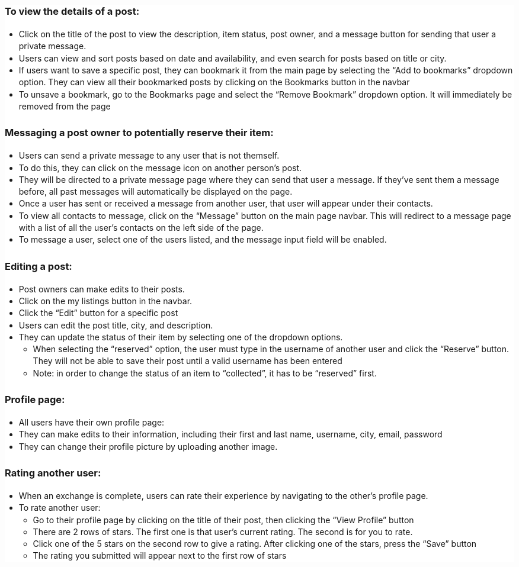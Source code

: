 ### To view the details of a post:
- Click on the title of the post to view the description, item status, post owner, and a message button for sending that user a private message.
- Users can view and sort posts based on date and availability, and even search for posts based on title or city. 
- If users want to save a specific post, they can bookmark it from the main page by selecting the “Add to bookmarks” dropdown option. They can view all their bookmarked posts by clicking on the Bookmarks button in the navbar
- To unsave a bookmark, go to the Bookmarks page and select the “Remove Bookmark” dropdown option. It will immediately be removed from the page

### Messaging a post owner to potentially reserve their item:
- Users can send a private message to any user that is not themself. 
- To do this, they can click on the message icon on another person’s post. 
- They will be directed to a private message page where they can send that user a message. If they’ve sent them a message before, all past messages will automatically be displayed on the page.
- Once a user has sent or received a message from another user, that user will appear under their contacts. 
- To view all contacts to message, click on the “Message” button on the main page navbar. This will redirect to a message page with a list of all the user’s contacts on the left side of the page. 
- To message a user, select one of the users listed, and the message input field will be enabled.

### Editing a post:
- Post owners can make edits to their posts.
- Click on the my listings button in the navbar. 
- Click the “Edit” button for a specific post
- Users can edit the post title, city, and description. 
- They can update the status of their item by selecting one of the dropdown options. 
  - When selecting the “reserved” option, the user must type in the username of another user and click the “Reserve” button. They will not be able to save their post until a valid username has been entered
  - Note: in order to change the status of an item to “collected”, it has to be “reserved” first.  

### Profile page:
- All users have their own profile page:
- They can make edits to their information, including their first and last name, username, city, email, password
- They can change their profile picture by uploading another image. 

### Rating another user:
- When an exchange is complete, users can rate their experience by navigating to the other’s profile page. 
- To rate another user:
  - Go to their profile page by clicking on the title of their post, then clicking the “View Profile” button
  - There are 2 rows of stars. The first one is that user’s current rating. The second is for you to rate.
  - Click one of the 5 stars on the second row to give a rating. After clicking one of the stars, press the “Save” button
  - The rating you submitted will appear next to the first row of stars
